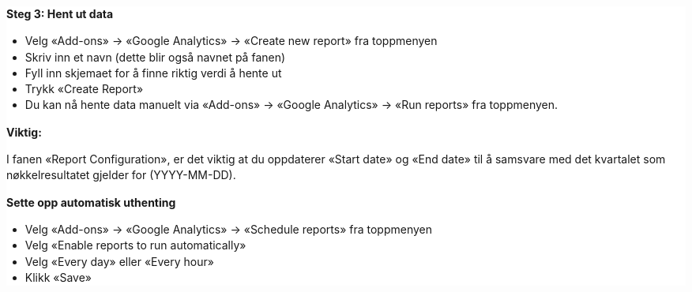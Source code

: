 **Steg 3: Hent ut data**

- Velg «Add-ons» → «Google Analytics» → «Create new report» fra toppmenyen
- Skriv inn et navn (dette blir også navnet på fanen)
- Fyll inn skjemaet for å finne riktig verdi å hente ut
- Trykk «Create Report»
- Du kan nå hente data manuelt via «Add-ons» → «Google Analytics» → «Run reports» fra toppmenyen.

**Viktig:**

I fanen «Report Configuration», er det viktig at du oppdaterer «Start date» og «End date» til å samsvare med det kvartalet som nøkkelresultatet gjelder for (YYYY-MM-DD).

**Sette opp automatisk uthenting**

- Velg «Add-ons» → «Google Analytics» → «Schedule reports» fra toppmenyen
- Velg «Enable reports to run automatically»
- Velg «Every day» eller «Every hour»
- Klikk «Save»
